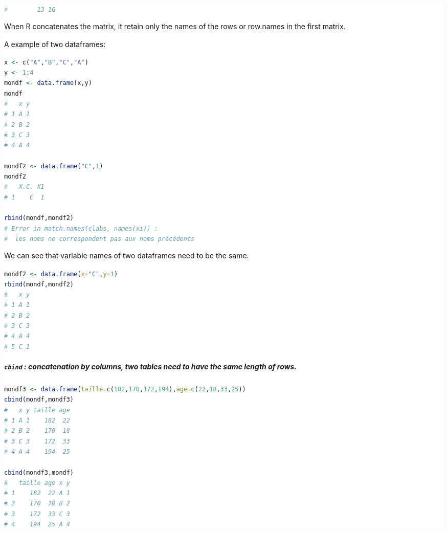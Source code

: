 ```R
#        13 16
```

When R concatenates the matrix, it retain only the names of the rows or row.names in the first matrix.



A example of two dataframes: 

```R
x <- c("A","B","C","A")
y <- 1:4
mondf <- data.frame(x,y)
mondf
#   x y
# 1 A 1
# 2 B 2
# 3 C 3
# 4 A 4

mondf2 <- data.frame("C",1)
mondf2
#   X.C. X1
# 1    C  1

rbind(mondf,mondf2)
# Error in match.names(clabs, names(xi)) : 
#  les noms ne correspondent pas aux noms précédents
```

We can see that variable names of two dataframes need to be the same.

```R
mondf2 <- data.frame(x="C",y=1)
rbind(mondf,mondf2)
#   x y
# 1 A 1
# 2 B 2
# 3 C 3
# 4 A 4
# 5 C 1
```



##### `cbind` : concatenation by columns, two tables need to have the same length of rows. 

```R
mondf3 <- data.frame(taille=c(182,170,172,194),age=c(22,18,33,25))
cbind(mondf,mondf3)
#   x y taille age
# 1 A 1    182  22
# 2 B 2    170  18
# 3 C 3    172  33
# 4 A 4    194  25

cbind(mondf3,mondf)
#   taille age x y
# 1    182  22 A 1
# 2    170  18 B 2
# 3    172  33 C 3
# 4    194  25 A 4
```
